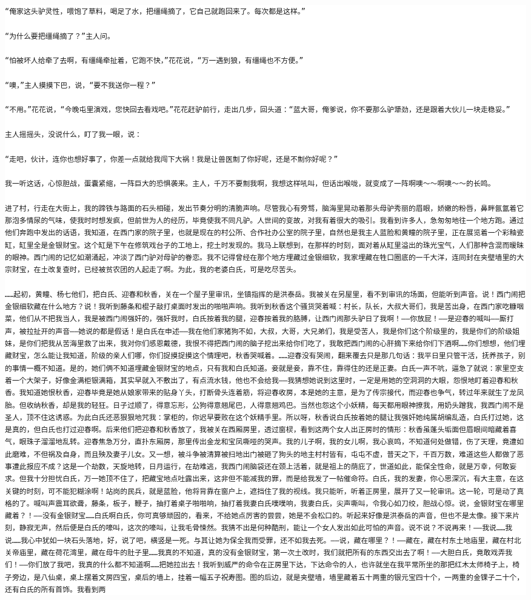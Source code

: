     “俺家这头驴灵性，喂饱了草料，喝足了水，把缰绳摘了，它自己就跑回来了。每次都是这样。”

    “为什么要把缰绳摘了？”主人问。

    “怕被坏人给牵了去啊，有缰绳牵扯着，它跑不快，”花花说，“万一遇到狼，有缰绳也不方便。”

    “噢，”主人摸摸下巴，说，“要不我送你一程？”

    “不用。”花花说，“今晚屯里演戏，您快回去看戏吧。”花花赶驴前行，走出几步，回头道：“蓝大哥，俺爹说，你不要那么驴犟劲，还是跟着大伙儿一块走稳妥。”

    主人摇摇头，没说什么，盯了我一眼，说：

    “走吧，伙计，连你也想好事了，你差一点就给我闯下大祸！我是让兽医劁了你好呢，还是不劁你好呢？”

    我一听这话，心惊胆战，蛋囊紧缩，一阵巨大的恐惧袭来。主人，千万不要劁我啊，我想这样吼叫，但话出喉咙，就变成了一阵啊噢～～啊噢～～的长鸣。

    进了村，行走在大街上，我的蹄铁与路面的石头相碰，发出节奏分明的清脆声响。尽管我心有旁骛，脑海里晃动着那头母驴秀丽的眉眼，娇嫩的粉唇，鼻畔氤氲着它那泡多情尿的气味，使我时时想发疯，但前世为人的经历，毕竟使我不同凡驴。人世间的变故，对我有着很大的吸引。我看到许多人，急匆匆地往一个地方跑。通过他们奔跑中发出的话语，我知道，在西门家的院子里，也就是现在的村公所、合作社办公室的院子里，自然也是我主人蓝脸和黄瞳的院子里，正在展览着一个彩釉瓷缸，缸里全是金银财宝。这个缸是下午在修筑戏台子的工地上，挖土时发现的。我马上联想到，在那样的时刻，面对着从缸里溢出的珠光宝气，人们那种含混而暧昧的眼神。西门闹的记忆如潮涌起，冲淡了西门驴对母驴的眷恋。我不记得曾经在那个地方埋藏过金银细软，我家埋藏在牲口圈底的一千大洋，连同封在夹壁墙里的大宗财宝，在土改复查时，已经被贫农团的人起走了啊。为此，我的老婆白氏，可是吃尽苦头。

    ……起初，黄瞳、杨七他们，把白氏、迎春和秋香，关在一个屋子里审讯，坐镇指挥的是洪泰岳。我被关在另屋里，看不到审讯的场面，但能听到声音。说！西门闹把金银细软藏在什么地方？说！我听到藤条和棍子敲打桌面时发出的啪啪声响。我听到秋香这个骚货哭着喊：村长，队长，大叔大哥们，我是苦出身，在西门家吃糠咽菜，他们从不把我当人，我是被西门闹强奸的，强奸我时，白氏按着我的腿，迎春按着我的胳膊，让西门闹那头驴日了我啊！——你放屁！——是迎春的喊叫——厮打声，被拉扯开的声音——她说的都是假话！是白氏在申述——我在他们家猪狗不如，大叔，大哥，大兄弟们，我是受苦人，我是你们这个阶级里的，我是你们的阶级姐妹，是你们把我从苦海里救了出来，我对你们感恩戴德，我恨不得把西门闹的脑子挖出来给你们吃了，我敢把西门闹的心肝摘下来给你们下酒啊……你们想想，他们埋藏财宝，怎么能让我知道，阶级的亲人们哪，你们捉摸捉摸这个情理吧，秋香哭喊着。……迎春没有哭闹，翻来覆去只是那几句话：我平日里只管干活，抚养孩子，别的事情一概不知道。是的，她们俩不知道埋藏金银财宝的地点，只有我和白氏知道。妾就是妾，靠不住，靠得住的还是正妻。白氏一声不吭，逼急了就说：家里空支着一个大架子，好像金满柜银满箱，其实早就入不敷出了，有点流水钱，他也不会给我——我猜想她说到这里时，一定是用她的空洞洞的大眼，怨恨地盯着迎春和秋香。我知道她恨秋香，迎春毕竟是她从娘家带来的贴身丫头，打断骨头连着筋，将迎春收房，本是她的主意，是为了传宗接代，而迎春也争气，转过年来就生了龙凤胎。但收纳秋香，却是我的轻狂。日子过顺了，得意忘形，公狗得意翘尾巴，人得意翘鸡巴。当然也怨这个小妖精，每天都用眼神撩我，用奶头蹭我，我西门闹不是圣人，顶不住这诱惑。为此白氏还恶狠狠地咒我：掌柜的，你迟早要败在这个妖精手里。所以呀，秋香说白氏按着她的腿让我强奸她纯属胡编乱造，白氏打过她，这是真的，但白氏也打过迎春啊。后来他们把迎春和秋香放了，我被关在西厢房里，透过窗棂，看到这两个女人出正房时的情形：秋香虽蓬头垢面但眉眼间暗藏着喜气，眼珠子溜溜地乱转。迎春焦急万分，直扑东厢房，那里传出金龙和宝凤嘶哑的哭声。我的儿子啊，我的女儿啊，我心哀鸣，不知道何处做错，伤了天理，竟遭如此磨难，不但祸及自身，而且殃及妻子儿女。又一想，被斗争被清算被扫地出门被砸了狗头的地主村村皆有，屯屯不虚，普天之下，千百万数，难道这些人都做了恶事遭此报应不成？这是一个劫数，天旋地转，日月运行，在劫难逃，我西门闹脑袋还在颈上活着，就是祖上的荫庇了，世道如此，能保全性命，就是万幸，何敢妄求。但我十分担忧白氏，万一她顶不住了，把藏宝地点吐露出来，这非但不能减我的罪，而是给我发了一帖催命符。白氏，我的发妻，你心思深沉，有大主意，在这关键的时刻，可不能犯糊涂啊！站岗的民兵，就是蓝脸，他将背靠在窗户上，遮挡住了我的视线。我只能听，听着正房里，展开了又一轮审讯。这一轮，可是动了真格的了。喊叫声震耳欲聋，藤条，板子，鞭子，抽打着桌子啪啪响，抽打着我妻白氏噗噗响，我妻白氏，尖声嘶叫，令我心如刀绞，胆战心惊。说，金银财宝在哪里藏着？！——没有金银财宝……白氏啊白氏，你可真够顽固的，看来，不给她点厉害的尝尝，她是不会松口的。听起来好像是洪泰岳的声音，但也不是太像。接下来片刻，静寂无声，然后便是白氏的嚎叫，这次的嚎叫，让我毛骨悚然。我猜不出是何种酷刑，能让一个女人发出如此可怕的声音。说不说？不说再来！——我说……我说……我心中犹如一块石头落地，好，说了吧，横竖是一死。与其让她为保全我而受罪，还不如我去死。——说，藏在哪里？！——藏在，藏在村东土地庙里，藏在村北关帝庙里，藏在荷花湾里，藏在母牛的肚子里……我真的不知道，真的没有金银财宝，第一次土改时，我们就把所有的东西交出去了啊！——大胆白氏，竟敢戏弄我们！——你们放了我吧，我真的什么都不知道啊……把她拉出去！我听到威严的命令在正房里下达，下达命令的人，也许就坐在我平常所坐的那把红木太师椅子上，椅子旁边，是八仙桌，桌上摆着文房四宝，桌后的墙上，挂着一幅五子祝寿图。图的后边，就是夹壁墙，墙里藏着五十两重的银元宝四十个，一两重的金锞子二十个，还有白氏的所有首饰。我看到两